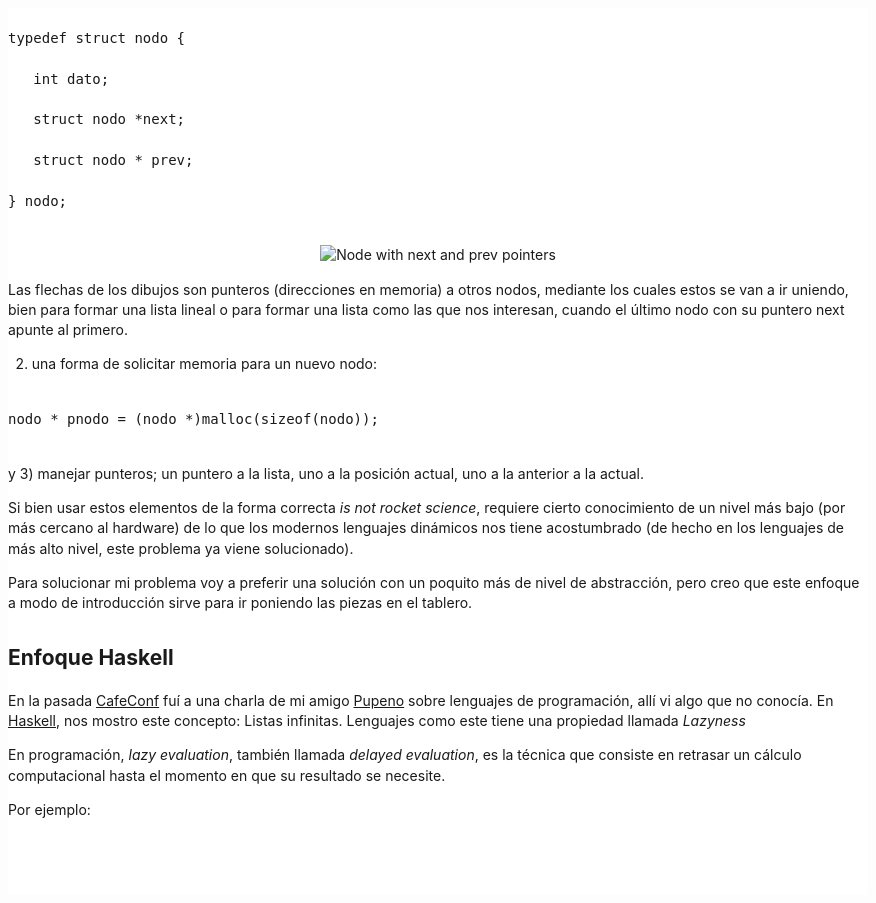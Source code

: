 

<pre lang="c">

typedef struct nodo {

   int dato;

   struct nodo *next;

   struct nodo * prev;

} nodo;

</pre>

<center><img src="/wp-content/uploads/2007/02/nextprev.jpg" alt="Node with next and prev pointers"></center>

Las flechas de los dibujos son punteros (direcciones en memoria) a otros nodos, mediante los cuales estos se van a ir uniendo, bien para formar una lista lineal o para formar una lista como las que nos interesan, cuando el último nodo con su puntero next apunte al primero.



2) una forma de solicitar memoria para un nuevo nodo:

<pre lang="c">

nodo * pnodo = (nodo *)malloc(sizeof(nodo));

</pre>

y 3) manejar punteros; un puntero a la lista, uno  a la posición actual, uno a la anterior a la actual.



Si bien usar estos elementos de la forma correcta <em>is not rocket science</em>, requiere cierto conocimiento de un nivel más bajo (por más cercano al hardware) de lo que los modernos lenguajes dinámicos nos tiene acostumbrado (de hecho en los lenguajes de más alto nivel, este problema ya viene solucionado).



Para solucionar mi problema voy a preferir una solución con un poquito más de nivel de abstracción, pero creo que este enfoque a modo de introducción sirve para ir poniendo las piezas en el tablero.

<h2>Enfoque Haskell</h2>

En la pasada <a href="http://www.cafeconf.org/">CafeConf</a> fuí a una charla de mi amigo <a href="http://www.pupeno.com">Pupeno</a> sobre lenguajes de programación, allí vi algo que no conocía. En <a href="http://www.haskell.org/haskellwiki/Haskell">Haskell</a>, nos mostro este concepto: Listas infinitas. Lenguajes como este tiene una propiedad llamada <em>Lazyness</em>



En programación, <em>lazy evaluation</em>, también llamada <em>delayed evaluation</em>, es la técnica que consiste en retrasar un cálculo computacional hasta el momento en que su resultado se necesite.



Por ejemplo:

<pre>
